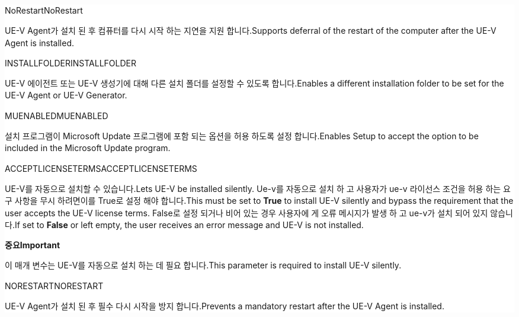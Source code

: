 <tr class="odd">
<td align="left"><p><span data-ttu-id="e4d7d-275">NoRestart</span><span class="sxs-lookup"><span data-stu-id="e4d7d-275">NoRestart</span></span></p></td>
<td align="left"><p><span data-ttu-id="e4d7d-276">UE-V Agent가 설치 된 후 컴퓨터를 다시 시작 하는 지연을 지원 합니다.</span><span class="sxs-lookup"><span data-stu-id="e4d7d-276">Supports deferral of the restart of the computer after the UE-V Agent is installed.</span></span></p></td>
<td align="left"><p></p></td>
</tr>
<tr class="even">
<td align="left"><p><span data-ttu-id="e4d7d-277">INSTALLFOLDER</span><span class="sxs-lookup"><span data-stu-id="e4d7d-277">INSTALLFOLDER</span></span></p></td>
<td align="left"><p><span data-ttu-id="e4d7d-278">UE-V 에이전트 또는 UE-V 생성기에 대해 다른 설치 폴더를 설정할 수 있도록 합니다.</span><span class="sxs-lookup"><span data-stu-id="e4d7d-278">Enables a different installation folder to be set for the UE-V Agent or UE-V Generator.</span></span></p></td>
<td align="left"><p></p></td>
</tr>
<tr class="odd">
<td align="left"><p><span data-ttu-id="e4d7d-279">MUENABLED</span><span class="sxs-lookup"><span data-stu-id="e4d7d-279">MUENABLED</span></span></p></td>
<td align="left"><p><span data-ttu-id="e4d7d-280">설치 프로그램이 Microsoft Update 프로그램에 포함 되는 옵션을 허용 하도록 설정 합니다.</span><span class="sxs-lookup"><span data-stu-id="e4d7d-280">Enables Setup to accept the option to be included in the Microsoft Update program.</span></span></p></td>
<td align="left"><p></p></td>
</tr>
<tr class="even">
<td align="left"><p><span data-ttu-id="e4d7d-281">ACCEPTLICENSETERMS</span><span class="sxs-lookup"><span data-stu-id="e4d7d-281">ACCEPTLICENSETERMS</span></span></p></td>
<td align="left"><p><span data-ttu-id="e4d7d-282">UE-V를 자동으로 설치할 수 있습니다.</span><span class="sxs-lookup"><span data-stu-id="e4d7d-282">Lets UE-V be installed silently.</span></span> <span data-ttu-id="e4d7d-283"><strong> </strong> Ue-v를 자동으로 설치 하 고 사용자가 ue-v 라이선스 조건을 허용 하는 요구 사항을 무시 하려면이를 True로 설정 해야 합니다.</span><span class="sxs-lookup"><span data-stu-id="e4d7d-283">This must be set to <strong>True</strong> to install UE-V silently and bypass the requirement that the user accepts the UE-V license terms.</span></span> <span data-ttu-id="e4d7d-284">False로 설정 <strong> </strong> 되거나 비어 있는 경우 사용자에 게 오류 메시지가 발생 하 고 ue-v가 설치 되어 있지 않습니다.</span><span class="sxs-lookup"><span data-stu-id="e4d7d-284">If set to <strong>False</strong> or left empty, the user receives an error message and UE-V is not installed.</span></span></p></td>
<td align="left"><div class="alert">
<strong><span data-ttu-id="e4d7d-285">중요</span><span class="sxs-lookup"><span data-stu-id="e4d7d-285">Important</span></span></strong><br/><p><span data-ttu-id="e4d7d-286">이 매개 변수는 UE-V를 자동으로 설치 하는 데 필요 합니다.</span><span class="sxs-lookup"><span data-stu-id="e4d7d-286">This parameter is required to install UE-V silently.</span></span></p>
</div>
<div>

</div></td>
</tr>
<tr class="odd">
<td align="left"><p><span data-ttu-id="e4d7d-287">NORESTART</span><span class="sxs-lookup"><span data-stu-id="e4d7d-287">NORESTART</span></span></p></td>
<td align="left"><p><span data-ttu-id="e4d7d-288">UE-V Agent가 설치 된 후 필수 다시 시작을 방지 합니다.</span><span class="sxs-lookup"><span data-stu-id="e4d7d-288">Prevents a mandatory restart after the UE-V Agent is installed.</span></span></p></td>
<td align="left"><p></p></td>
</tr>
</tbody>
</table>
